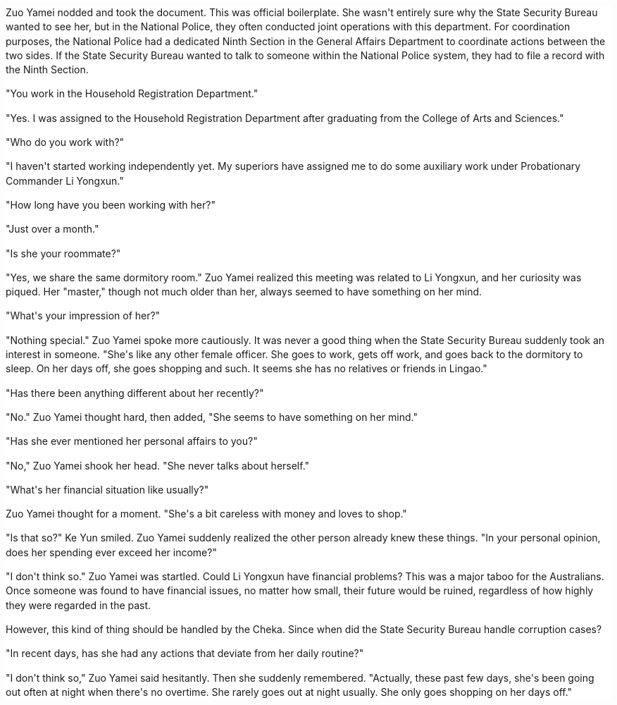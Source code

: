 Zuo Yamei nodded and took the document. This was official boilerplate. She wasn't entirely sure why the State Security Bureau wanted to see her, but in the National Police, they often conducted joint operations with this department. For coordination purposes, the National Police had a dedicated Ninth Section in the General Affairs Department to coordinate actions between the two sides. If the State Security Bureau wanted to talk to someone within the National Police system, they had to file a record with the Ninth Section.

"You work in the Household Registration Department."

"Yes. I was assigned to the Household Registration Department after graduating from the College of Arts and Sciences."

"Who do you work with?"

"I haven't started working independently yet. My superiors have assigned me to do some auxiliary work under Probationary Commander Li Yongxun."

"How long have you been working with her?"

"Just over a month."

"Is she your roommate?"

"Yes, we share the same dormitory room." Zuo Yamei realized this meeting was related to Li Yongxun, and her curiosity was piqued. Her "master," though not much older than her, always seemed to have something on her mind.

"What's your impression of her?"

"Nothing special." Zuo Yamei spoke more cautiously. It was never a good thing when the State Security Bureau suddenly took an interest in someone. "She's like any other female officer. She goes to work, gets off work, and goes back to the dormitory to sleep. On her days off, she goes shopping and such. It seems she has no relatives or friends in Lingao."

"Has there been anything different about her recently?"

"No." Zuo Yamei thought hard, then added, "She seems to have something on her mind."

"Has she ever mentioned her personal affairs to you?"

"No," Zuo Yamei shook her head. "She never talks about herself."

"What's her financial situation like usually?"

Zuo Yamei thought for a moment. "She's a bit careless with money and loves to shop."

"Is that so?" Ke Yun smiled. Zuo Yamei suddenly realized the other person already knew these things. "In your personal opinion, does her spending ever exceed her income?"

"I don't think so." Zuo Yamei was startled. Could Li Yongxun have financial problems? This was a major taboo for the Australians. Once someone was found to have financial issues, no matter how small, their future would be ruined, regardless of how highly they were regarded in the past.

However, this kind of thing should be handled by the Cheka. Since when did the State Security Bureau handle corruption cases?

"In recent days, has she had any actions that deviate from her daily routine?"

"I don't think so," Zuo Yamei said hesitantly. Then she suddenly remembered. "Actually, these past few days, she's been going out often at night when there's no overtime. She rarely goes out at night usually. She only goes shopping on her days off."
